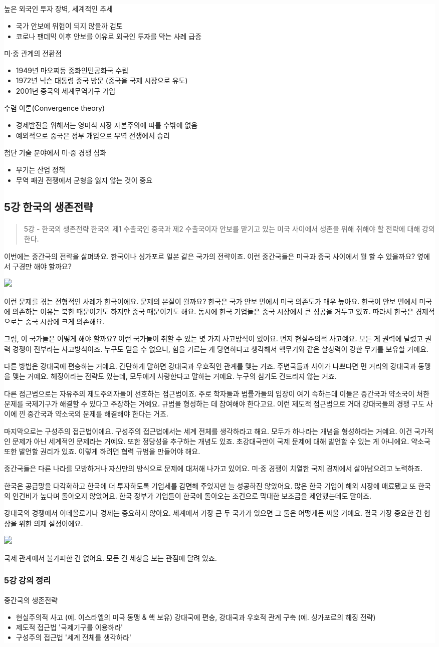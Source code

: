 높은 외국인 투자 장벽, 세계적인 추세
- 국가 안보에 위협이 되지 않을까 검토
- 코로나 팬데믹 이후 안보를 이유로 외국인 투자를 막는 사례 급증

미·중 관계의 전환점
- 1949년 마오쩌둥 중화인민공화국 수립
- 1972년 닉슨 대통령 중국 방문 (중국을 국제 시장으로 유도)
- 2001년 중국의 세계무역기구 가입

수렴 이론(Convergence theory)
- 경제발전을 위해서는 영미식 시장 자본주의에 따를 수밖에 없음
- 예외적으로 중국은 정부 개입으로 무역 전쟁에서 승리

첨단 기술 분야에서 미·중 경쟁 심화
- 무기는 산업 정책
- 무역 패권 전쟁에서 균형을 잃지 않는 것이 중요
## 5강 한국의 생존전략
> 5강 - 한국의 생존전략 한국의 제1 수출국인 중국과 제2 수출국이자 안보를 맡기고 있는 미국 사이에서 생존을 위해 취해야 할 전략에 대해 강의한다.

이번에는 중간국의 전략을 살펴봐요. 한국이나 싱가포르 일본 같은 국가의 전략이죠. 이런 중간국들은 미국과 중국 사이에서 뭘 할 수 있을까요? 옆에서 구경만 해야 할까요?

![](assets/202408101511-20240810213431970.webp)

이런 문제를 겪는 전형적인 사례가 한국이에요. 문제의 본질이 뭘까요?
한국은 국가 안보 면에서 미국 의존도가 매우 높아요. 한국이 안보 면에서 미국에 의존하는 이유는 북한 때문이기도 하지만 중국 때문이기도 해요. 동시에 한국 기업들은 중국 시장에서 큰 성공을 거두고 있죠. 따라서 한국은 경제적으로는 중국 시장에 크게 의존해요.

그럼, 이 국가들은 어떻게 해야 할까요? 이런 국가들이 취할 수 있는 몇 가지 사고방식이 있어요.
먼저 현실주의적 사고예요. 모든 게 권력에 달렸고 권력 경쟁이 전부라는 사고방식이죠. 누구도 믿을 수 없으니, 힘을 기르는 게 당연하다고 생각해서 핵무기와 같은 살상력이 강한 무기를 보유할 거예요.

다른 방법은 강대국에 편승하는 거예요. 간단하게 말하면 강대국과 우호적인 관계를 맺는 거죠. 주변국들과 사이가 나쁘다면 먼 거리의 강대국과 동맹을 맺는 거예요. 헤징이라는 전략도 있는데, 모두에게 사랑한다고 말하는 거예요. 누구의 심기도 건드리지 않는 거죠.

다른 접근법으로는 자유주의 제도주의자들이 선호하는 접근법이죠. 주로 학자들과 법률가들의 입장이 여기 속하는데 이들은 중간국과 약소국이 처한 문제를 국제기구가 해결할 수 있다고 주장하는 거예요. 규범을 형성하는 데 참여해야 한다고요. 이런 제도적 접근법으로 거대 강대국들의 경쟁 구도 사이에 낀 중간국과 약소국의 문제를 해결해야 한다는 거죠.

마지막으로는 구성주의 접근법이에요. 구성주의 접근법에서는 세계 전체를 생각하라고 해요. 모두가 하나라는 개념을 형성하라는 거예요. 이건 국가적인 문제가 아닌 세계적인 문제라는 거예요. 또한 정당성을 추구하는 개념도 있죠. 초강대국만이 국제 문제에 대해 발언할 수 있는 게 아니에요. 약소국 또한 발언할 권리가 있죠. 이렇게 하려면 협력 규범을 만들어야 해요.

중간국들은 다른 나라를 모방하거나 자신만의 방식으로 문제에 대처해 나가고 있어요. 미·중 경쟁이 치열한 국제 경제에서 살아남으려고 노력하죠.

한국은 공급망을 다각화하고 한국에 더 투자하도록 기업세를 감면해 주었지만 늘 성공하진 않았어요. 많은 한국 기업이 해외 시장에 매료됐고 또 한국의 인건비가 높다며 돌아오지 않았어요. 한국 정부가 기업들이 한국에 돌아오는 조건으로 막대한 보조금을 제안했는데도 말이죠.

강대국의 경쟁에서 이데올로기나 경제는 중요하지 않아요. 세계에서 가장 큰 두 국가가 있으면 그 둘은 어떻게든 싸울 거예요. 결국 가장 중요한 건 협상을 위한 의제 설정이에요.

![](assets/202408101511-20240810214746877.webp)

국제 관계에서 불가피한 건 없어요. 모든 건 세상을 보는 관점에 달려 있죠.
### 5강 강의 정리
중간국의 생존전략
- 현실주의적 사고 (예. 이스라엘의 미국 동맹 & 핵 보유)
  강대국에 편승, 강대국과 우호적 관계 구축 (예. 싱가포르의 헤징 전략)
- 제도적 접근법 '국제기구를 이용하라'
- 구성주의 접근법 '세계 전체를 생각하라'
